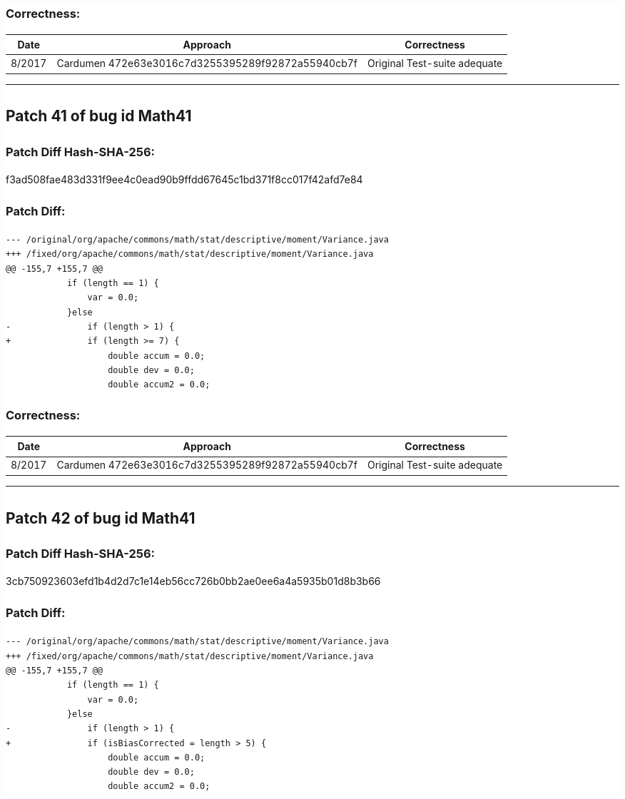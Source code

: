 ### Correctness:
Date|Approach|Correctness
------------ | ------------ | -------------
 8/2017 | Cardumen 472e63e3016c7d3255395289f92872a55940cb7f | Original Test-suite adequate

---
## Patch 41 of bug id Math41
### Patch Diff Hash-SHA-256:

f3ad508fae483d331f9ee4c0ead90b9ffdd67645c1bd371f8cc017f42afd7e84

### Patch Diff:
```
--- /original/org/apache/commons/math/stat/descriptive/moment/Variance.java	
+++ /fixed/org/apache/commons/math/stat/descriptive/moment/Variance.java	
@@ -155,7 +155,7 @@
 			if (length == 1) {
 				var = 0.0;
 			}else
-				if (length > 1) {
+				if (length >= 7) {
 					double accum = 0.0;
 					double dev = 0.0;
 					double accum2 = 0.0;
```

### Correctness:
Date|Approach|Correctness
------------ | ------------ | -------------
 8/2017 | Cardumen 472e63e3016c7d3255395289f92872a55940cb7f | Original Test-suite adequate

---
## Patch 42 of bug id Math41
### Patch Diff Hash-SHA-256:

3cb750923603efd1b4d2d7c1e14eb56cc726b0bb2ae0ee6a4a5935b01d8b3b66

### Patch Diff:
```
--- /original/org/apache/commons/math/stat/descriptive/moment/Variance.java	
+++ /fixed/org/apache/commons/math/stat/descriptive/moment/Variance.java	
@@ -155,7 +155,7 @@
 			if (length == 1) {
 				var = 0.0;
 			}else
-				if (length > 1) {
+				if (isBiasCorrected = length > 5) {
 					double accum = 0.0;
 					double dev = 0.0;
 					double accum2 = 0.0;
```
